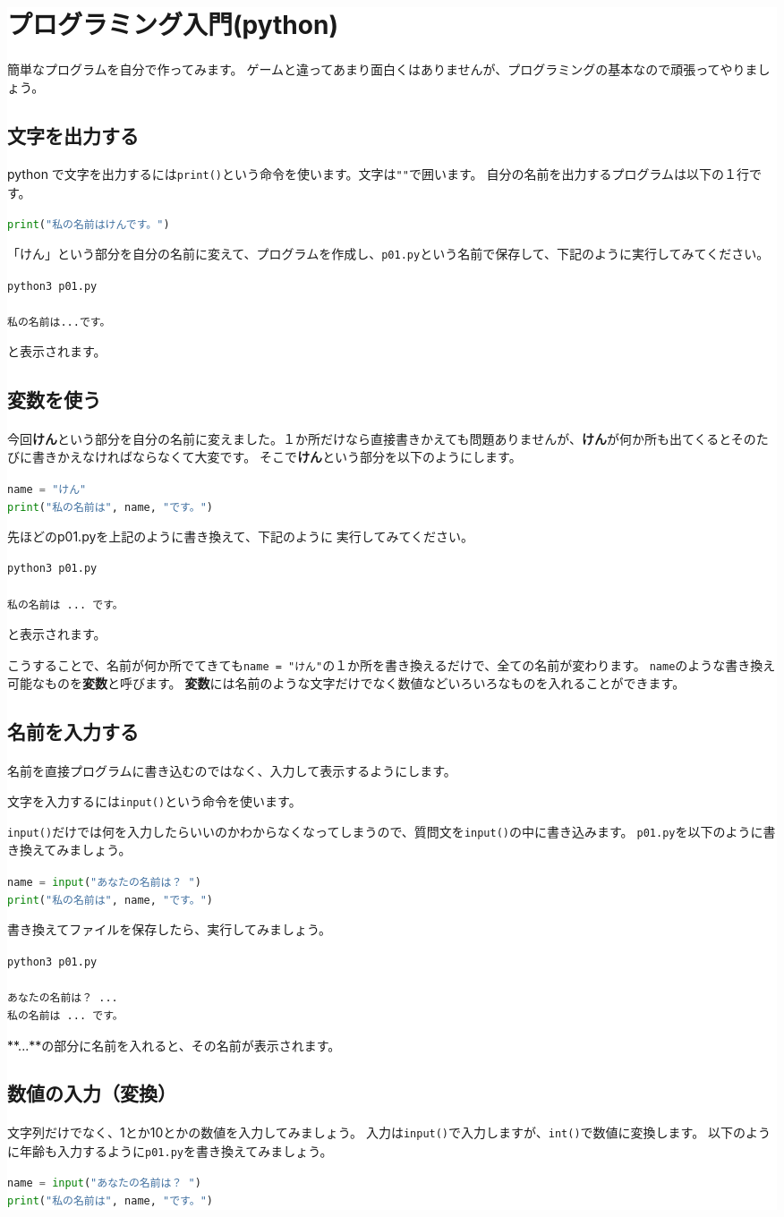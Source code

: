 # プログラミング入門(python)
簡単なプログラムを自分で作ってみます。
ゲームと違ってあまり面白くはありませんが、プログラミングの基本なので頑張ってやりましょう。
## 文字を出力する
python で文字を出力するには`print()`という命令を使います。文字は`""`で囲います。
自分の名前を出力するプログラムは以下の１行です。
```python
print("私の名前はけんです。")
```
「けん」という部分を自分の名前に変えて、プログラムを作成し、`p01.py`という名前で保存して、下記のように実行してみてください。

```DOS
python3 p01.py

私の名前は...です。
```
と表示されます。
## 変数を使う
今回**けん**という部分を自分の名前に変えました。１か所だけなら直接書きかえても問題ありませんが、**けん**が何か所も出てくるとそのたびに書きかえなければならなくて大変です。
そこで**けん**という部分を以下のようにします。
```python
name = "けん"
print("私の名前は", name, "です。")
```
先ほどのp01.pyを上記のように書き換えて、下記のように
実行してみてください。
```DOS
python3 p01.py

私の名前は ... です。
```
と表示されます。

こうすることで、名前が何か所でてきても`name = "けん"`の１か所を書き換えるだけで、全ての名前が変わります。
`name`のような書き換え可能なものを**変数**と呼びます。
**変数**には名前のような文字だけでなく数値などいろいろなものを入れることができます。
## 名前を入力する
名前を直接プログラムに書き込むのではなく、入力して表示するようにします。

文字を入力するには`input()`という命令を使います。

`input()`だけでは何を入力したらいいのかわからなくなってしまうので、質問文を`input()`の中に書き込みます。
`p01.py`を以下のように書き換えてみましょう。
```python
name = input("あなたの名前は？ ")
print("私の名前は", name, "です。")
```
書き換えてファイルを保存したら、実行してみましょう。
```DOS
python3 p01.py

あなたの名前は？ ...
私の名前は ... です。
```
**...**の部分に名前を入れると、その名前が表示されます。
## 数値の入力（変換）
文字列だけでなく、1とか10とかの数値を入力してみましょう。
入力は`input()`で入力しますが、`int()`で数値に変換します。
以下のように年齢も入力するように`p01.py`を書き換えてみましょう。
```python
name = input("あなたの名前は？ ")
print("私の名前は", name, "です。")
```